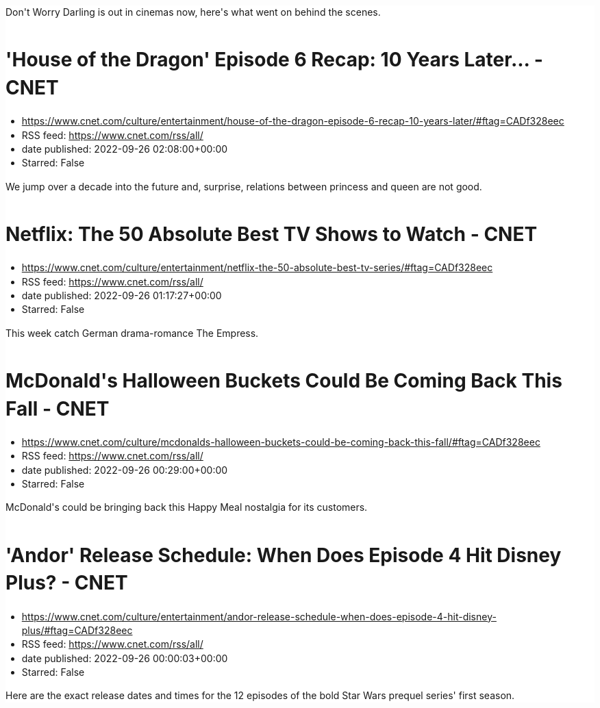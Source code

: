 Don't Worry Darling is out in cinemas now, here's what went on behind the scenes.

# 'House of the Dragon' Episode 6 Recap: 10 Years Later...     - CNET
 - https://www.cnet.com/culture/entertainment/house-of-the-dragon-episode-6-recap-10-years-later/#ftag=CADf328eec
 - RSS feed: https://www.cnet.com/rss/all/
 - date published: 2022-09-26 02:08:00+00:00
 - Starred: False

We jump over a decade into the future and, surprise, relations between princess and queen are not good.

# Netflix: The 50 Absolute Best TV Shows to Watch     - CNET
 - https://www.cnet.com/culture/entertainment/netflix-the-50-absolute-best-tv-series/#ftag=CADf328eec
 - RSS feed: https://www.cnet.com/rss/all/
 - date published: 2022-09-26 01:17:27+00:00
 - Starred: False

This week catch German drama-romance The Empress.

# McDonald's Halloween Buckets Could Be Coming Back This Fall     - CNET
 - https://www.cnet.com/culture/mcdonalds-halloween-buckets-could-be-coming-back-this-fall/#ftag=CADf328eec
 - RSS feed: https://www.cnet.com/rss/all/
 - date published: 2022-09-26 00:29:00+00:00
 - Starred: False

McDonald's could be bringing back this Happy Meal nostalgia for its customers.

# 'Andor' Release Schedule: When Does Episode 4 Hit Disney Plus?     - CNET
 - https://www.cnet.com/culture/entertainment/andor-release-schedule-when-does-episode-4-hit-disney-plus/#ftag=CADf328eec
 - RSS feed: https://www.cnet.com/rss/all/
 - date published: 2022-09-26 00:00:03+00:00
 - Starred: False

Here are the exact release dates and times for the 12 episodes of the bold Star Wars prequel series' first season.
